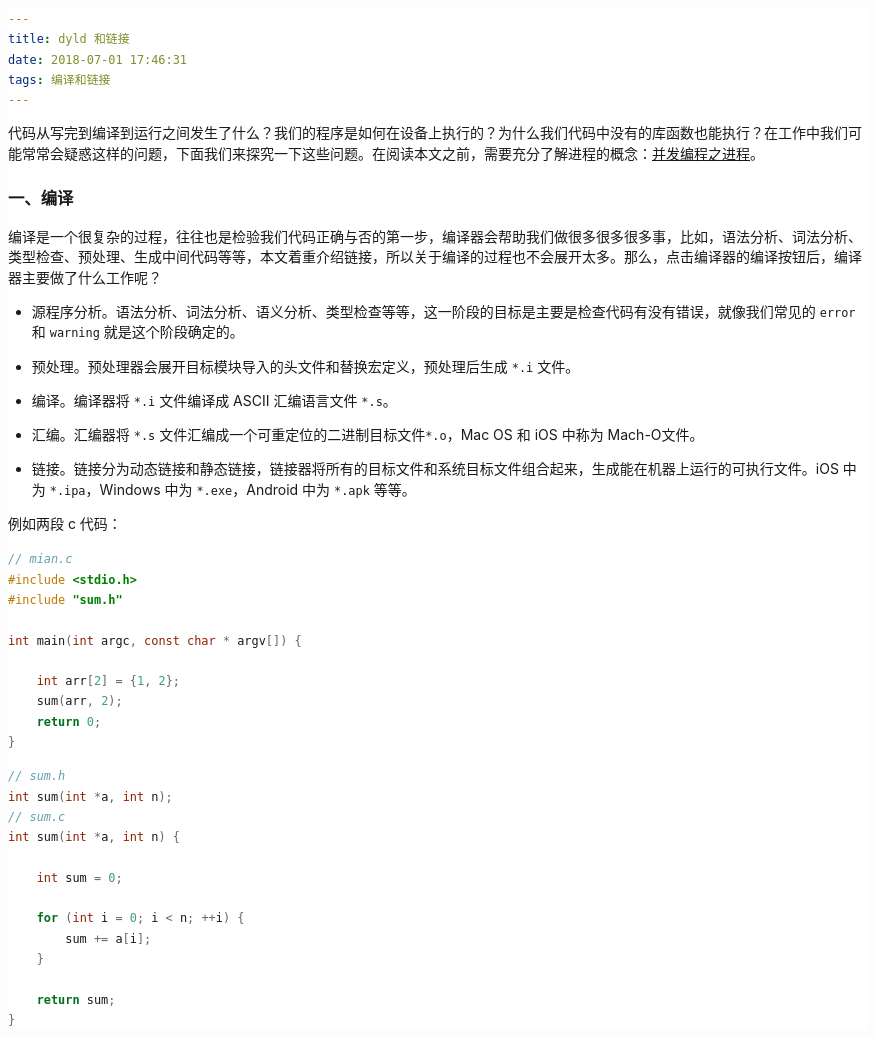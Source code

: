 ```yaml
---
title: dyld 和链接
date: 2018-07-01 17:46:31
tags: 编译和链接
---
```


代码从写完到编译到运行之间发生了什么？我们的程序是如何在设备上执行的？为什么我们代码中没有的库函数也能执行？在工作中我们可能常常会疑惑这样的问题，下面我们来探究一下这些问题。在阅读本文之前，需要充分了解进程的概念：[并发编程之进程](https://zhangxiaom.github.io/2018/06/12/%E5%B9%B6%E5%8F%91%E7%BC%96%E7%A8%8B%E4%B9%8B%E8%BF%9B%E7%A8%8B/)。

### 一、编译

编译是一个很复杂的过程，往往也是检验我们代码正确与否的第一步，编译器会帮助我们做很多很多很多事，比如，语法分析、词法分析、类型检查、预处理、生成中间代码等等，本文着重介绍链接，所以关于编译的过程也不会展开太多。那么，点击编译器的编译按钮后，编译器主要做了什么工作呢？

- 源程序分析。语法分析、词法分析、语义分析、类型检查等等，这一阶段的目标是主要是检查代码有没有错误，就像我们常见的 `error` 和 `warning` 就是这个阶段确定的。

- 预处理。预处理器会展开目标模块导入的头文件和替换宏定义，预处理后生成 `*.i` 文件。

- 编译。编译器将 `*.i` 文件编译成 ASCII 汇编语言文件 `*.s`。

- 汇编。汇编器将 `*.s` 文件汇编成一个可重定位的二进制目标文件`*.o`，Mac OS 和 iOS 中称为 Mach-O文件。

- 链接。链接分为动态链接和静态链接，链接器将所有的目标文件和系统目标文件组合起来，生成能在机器上运行的可执行文件。iOS 中为 `*.ipa`，Windows 中为 `*.exe`，Android 中为 `*.apk` 等等。

例如两段 c 代码：
```c
// mian.c
#include <stdio.h>
#include "sum.h"

int main(int argc, const char * argv[]) {
    
    int arr[2] = {1, 2};
    sum(arr, 2);
    return 0;
}
```

```c
// sum.h
int sum(int *a, int n);
// sum.c
int sum(int *a, int n) {
    
    int sum = 0;
    
    for (int i = 0; i < n; ++i) {
        sum += a[i];
    }
    
    return sum;
}
```
